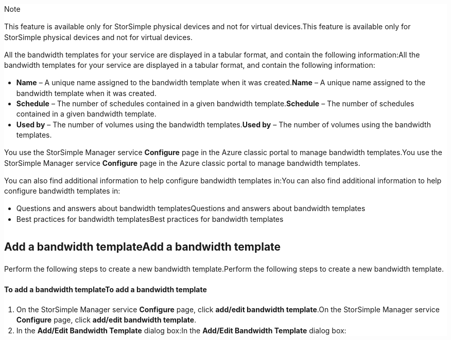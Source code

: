 > [!NOTE]
> <span data-ttu-id="3302f-109">This feature is available only for StorSimple physical devices and not for virtual devices.</span><span class="sxs-lookup"><span data-stu-id="3302f-109">This feature is available only for StorSimple physical devices and not for virtual devices.</span></span>
> 
> 

<span data-ttu-id="3302f-110">All the bandwidth templates for your service are displayed in a tabular format, and contain the following information:</span><span class="sxs-lookup"><span data-stu-id="3302f-110">All the bandwidth templates for your service are displayed in a tabular format, and contain the following information:</span></span>

* <span data-ttu-id="3302f-111">**Name** – A unique name assigned to the bandwidth template when it was created.</span><span class="sxs-lookup"><span data-stu-id="3302f-111">**Name** – A unique name assigned to the bandwidth template when it was created.</span></span>
* <span data-ttu-id="3302f-112">**Schedule** – The number of schedules contained in a given bandwidth template.</span><span class="sxs-lookup"><span data-stu-id="3302f-112">**Schedule** – The number of schedules contained in a given bandwidth template.</span></span>
* <span data-ttu-id="3302f-113">**Used by** – The number of volumes using the bandwidth templates.</span><span class="sxs-lookup"><span data-stu-id="3302f-113">**Used by** – The number of volumes using the bandwidth templates.</span></span>

<span data-ttu-id="3302f-114">You use the StorSimple Manager service **Configure** page in the Azure classic portal to manage bandwidth templates.</span><span class="sxs-lookup"><span data-stu-id="3302f-114">You use the StorSimple Manager service **Configure** page in the Azure classic portal to manage bandwidth templates.</span></span>

<span data-ttu-id="3302f-115">You can also find additional information to help configure bandwidth templates in:</span><span class="sxs-lookup"><span data-stu-id="3302f-115">You can also find additional information to help configure bandwidth templates in:</span></span>

* <span data-ttu-id="3302f-116">Questions and answers about bandwidth templates</span><span class="sxs-lookup"><span data-stu-id="3302f-116">Questions and answers about bandwidth templates</span></span>
* <span data-ttu-id="3302f-117">Best practices for bandwidth templates</span><span class="sxs-lookup"><span data-stu-id="3302f-117">Best practices for bandwidth templates</span></span>

## <a name="add-a-bandwidth-template"></a><span data-ttu-id="3302f-118">Add a bandwidth template</span><span class="sxs-lookup"><span data-stu-id="3302f-118">Add a bandwidth template</span></span>
<span data-ttu-id="3302f-119">Perform the following steps to create a new bandwidth template.</span><span class="sxs-lookup"><span data-stu-id="3302f-119">Perform the following steps to create a new bandwidth template.</span></span>

#### <a name="to-add-a-bandwidth-template"></a><span data-ttu-id="3302f-120">To add a bandwidth template</span><span class="sxs-lookup"><span data-stu-id="3302f-120">To add a bandwidth template</span></span>
1. <span data-ttu-id="3302f-121">On the StorSimple Manager service **Configure** page, click **add/edit bandwidth template**.</span><span class="sxs-lookup"><span data-stu-id="3302f-121">On the StorSimple Manager service **Configure** page, click **add/edit bandwidth template**.</span></span>
2. <span data-ttu-id="3302f-122">In the **Add/Edit Bandwidth Template** dialog box:</span><span class="sxs-lookup"><span data-stu-id="3302f-122">In the **Add/Edit Bandwidth Template** dialog box:</span></span>
   